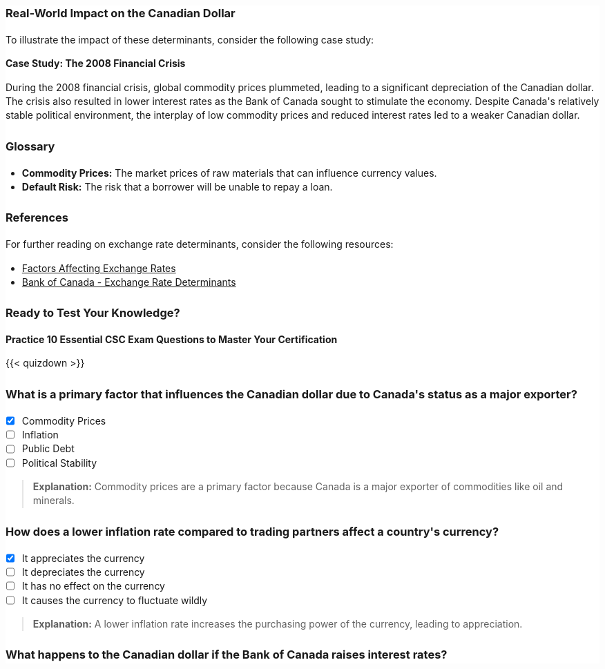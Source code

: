 ### Real-World Impact on the Canadian Dollar

To illustrate the impact of these determinants, consider the following case study:

**Case Study: The 2008 Financial Crisis**

During the 2008 financial crisis, global commodity prices plummeted, leading to a significant depreciation of the Canadian dollar. The crisis also resulted in lower interest rates as the Bank of Canada sought to stimulate the economy. Despite Canada's relatively stable political environment, the interplay of low commodity prices and reduced interest rates led to a weaker Canadian dollar.

### Glossary

- **Commodity Prices:** The market prices of raw materials that can influence currency values.
- **Default Risk:** The risk that a borrower will be unable to repay a loan.

### References

For further reading on exchange rate determinants, consider the following resources:

- [Factors Affecting Exchange Rates](https://www.investopedia.com/terms/e/exchangerate.asp)
- [Bank of Canada - Exchange Rate Determinants](https://www.bankofcanada.ca/core-functions/monetary-policy/exchange-rate/)

### **Ready to Test Your Knowledge?**

**Practice 10 Essential CSC Exam Questions to Master Your Certification**

{{< quizdown >}}

### What is a primary factor that influences the Canadian dollar due to Canada's status as a major exporter?

- [x] Commodity Prices
- [ ] Inflation
- [ ] Public Debt
- [ ] Political Stability

> **Explanation:** Commodity prices are a primary factor because Canada is a major exporter of commodities like oil and minerals.

### How does a lower inflation rate compared to trading partners affect a country's currency?

- [x] It appreciates the currency
- [ ] It depreciates the currency
- [ ] It has no effect on the currency
- [ ] It causes the currency to fluctuate wildly

> **Explanation:** A lower inflation rate increases the purchasing power of the currency, leading to appreciation.

### What happens to the Canadian dollar if the Bank of Canada raises interest rates?
